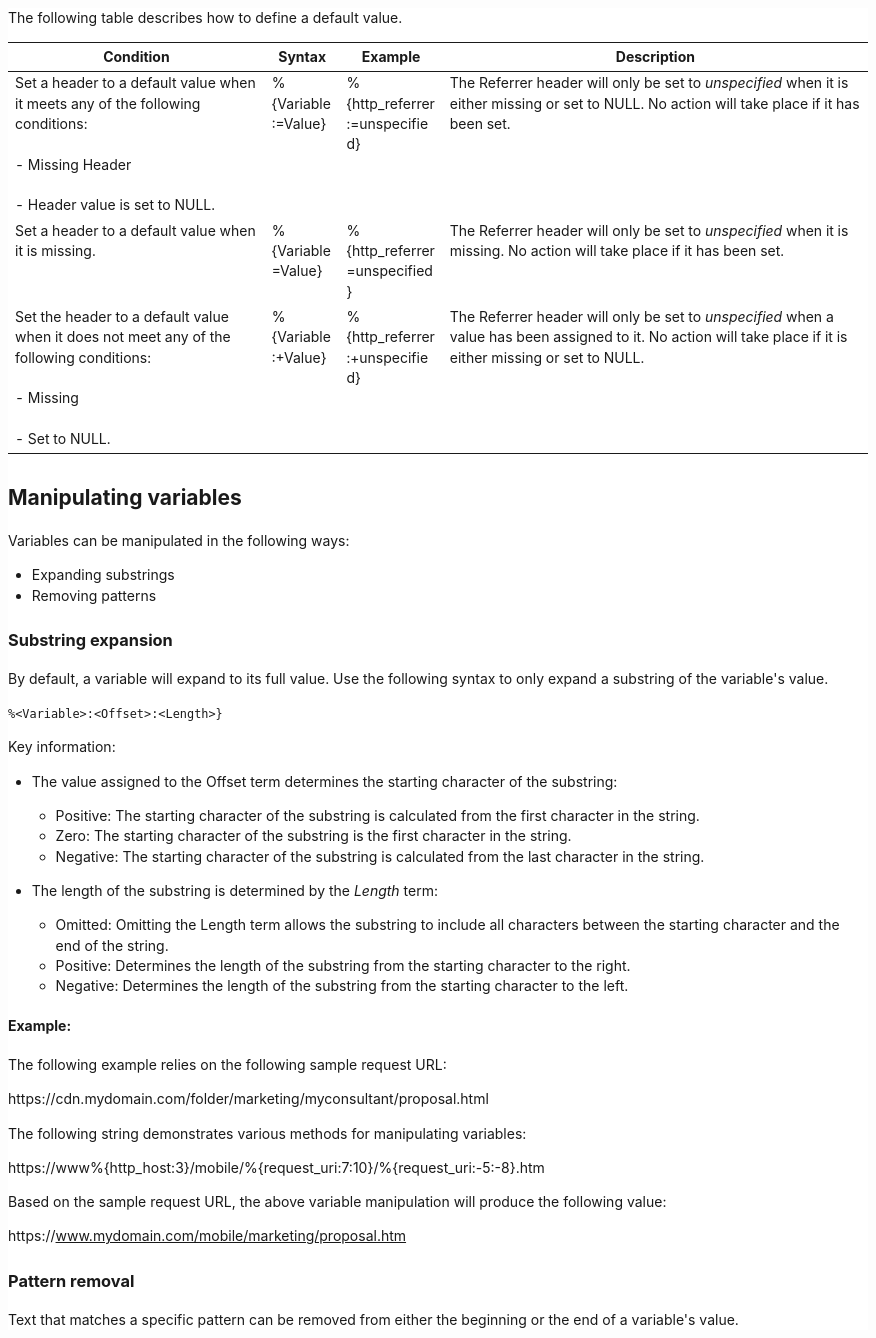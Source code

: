 The following table describes how to define a default value.

| Condition | Syntax | Example | Description |
| --------- | ------ | --------| ----------- |
| Set a header to a default value when it meets any of the following conditions: <br /><br />- Missing Header <br /><br />- Header value is set to NULL.| %{Variable:=Value} | %{http_referrer:=unspecified} | The Referrer header will only be set to *unspecified* when it is either missing or set to NULL. No action will take place if it has been set. |
| Set a header to a default value when it is missing. | %{Variable=Value} | %{http_referrer=unspecified} | The Referrer header will only be set to *unspecified* when it is missing. No action will take place if it has been set. |
| Set the header to a default value when it does not meet any of the following conditions: <br /><br />- Missing<br /><br /> - Set to NULL. | %{Variable:+Value} | %{http_referrer:+unspecified} | The Referrer header will only be set to *unspecified* when a value has been assigned to it. No action will take place if it is either missing or set to NULL. |

## Manipulating variables
Variables can be manipulated in the following ways:

- Expanding substrings
- Removing patterns

### Substring expansion
By default, a variable will expand to its full value. Use the following syntax to only expand a substring of the variable's value.

`%<Variable>:<Offset>:<Length>}`

Key information:

- The value assigned to the Offset term determines the starting character of the substring:

     - Positive: The starting character of the substring is calculated from the first character in the string.
     - Zero: The starting character of the substring is the first character in the string.
     - Negative: The starting character of the substring is calculated from the last character in the string.

- The length of the substring is determined by the *Length* term:

     - Omitted: Omitting the Length term allows the substring to include all characters between the starting character and the end of the string.
     - Positive: Determines the length of the substring from the starting character to the right.
     - Negative: Determines the length of the substring from the starting character to the left.

#### Example:

The following example relies on the following sample request URL:

https:\//cdn.mydomain.com/folder/marketing/myconsultant/proposal.html

The following string demonstrates various methods for manipulating variables:

https:\//www%{http_host:3}/mobile/%{request_uri:7:10}/%{request_uri:-5:-8}.htm

Based on the sample request URL, the above variable manipulation will produce the following value:

https:\//www.mydomain.com/mobile/marketing/proposal.htm


### Pattern removal
Text that matches a specific pattern can be removed from either the beginning or the end of a variable's value.
